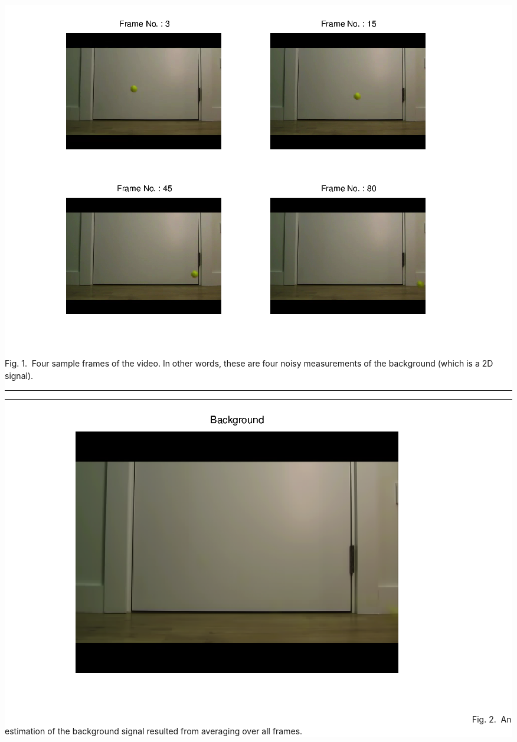 <img src="./Images/document10x.png" alt="PIC" class="graphics" /> <a href="" id="x1-12r1"></a> <span class="ptmr7t-x-x-80">Fig.</span><span class="ptmr7t-x-x-80"> 1.</span><span class="ptmr7t-x-x-80"> </span><span class="ptmr7t-x-x-80"> Four sample frames of the video. In other words, these are four noisy measurements of the background (which is a 2D signal).</span>

------------------------------------------------------------------------

------------------------------------------------------------------------

<img src="./Images/document11x.png" alt="PIC" class="graphics" /> <a href="" id="x1-13r2"></a> <span class="ptmr7t-x-x-80">Fig.</span><span class="ptmr7t-x-x-80"> 2.</span><span class="ptmr7t-x-x-80"> </span><span class="ptmr7t-x-x-80"> An estimation of the background signal resulted from averaging over all frames.</span>
